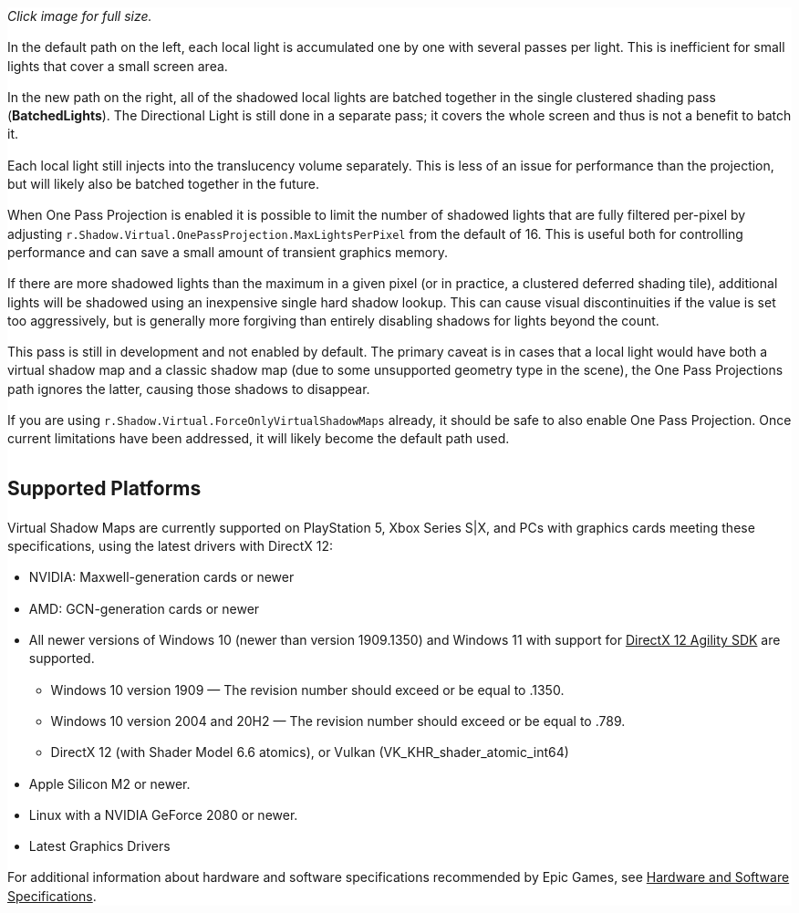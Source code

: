 *Click image for full size.*

In the default path on the left, each local light is accumulated one by one with several passes per light. This is inefficient for small lights that cover a small screen area.

In the new path on the right, all of the shadowed local lights are batched together in the single clustered shading pass (**BatchedLights**). The Directional Light is still done in a separate pass; it covers the whole screen and thus is not a benefit to batch it.

Each local light still injects into the translucency volume separately. This is less of an issue for performance than the projection, but will likely also be batched together in the future.

When One Pass Projection is enabled it is possible to limit the number of shadowed lights that are fully filtered per-pixel by adjusting `r.Shadow.Virtual.OnePassProjection.MaxLightsPerPixel` from the default of 16. This is useful both for controlling performance and can save a small amount of transient graphics memory.

If there are more shadowed lights than the maximum in a given pixel (or in practice, a clustered deferred shading tile), additional lights will be shadowed using an inexpensive single hard shadow lookup. This can cause visual discontinuities if the value is set too aggressively, but is generally more forgiving than entirely disabling shadows for lights beyond the count.

This pass is still in development and not enabled by default. The primary caveat is in cases that a local light would have both a virtual shadow map and a classic shadow map (due to some unsupported geometry type in the scene), the One Pass Projections path ignores the latter, causing those shadows to disappear.

If you are using `r.Shadow.Virtual.ForceOnlyVirtualShadowMaps` already, it should be safe to also enable One Pass Projection. Once current limitations have been addressed, it will likely become the default path used.

## Supported Platforms

Virtual Shadow Maps are currently supported on PlayStation 5, Xbox Series S|X, and PCs with graphics cards meeting these specifications, using the latest drivers with DirectX 12:

-   NVIDIA: Maxwell-generation cards or newer
    
-   AMD: GCN-generation cards or newer
    
-   All newer versions of Windows 10 (newer than version 1909.1350) and Windows 11 with support for [DirectX 12 Agility SDK](https://devblogs.microsoft.com/directx/gettingstarted-dx12agility) are supported.
    
    -   Windows 10 version 1909 — The revision number should exceed or be equal to .1350.
        
    -   Windows 10 version 2004 and 20H2 — The revision number should exceed or be equal to .789.
        
    -   DirectX 12 (with Shader Model 6.6 atomics), or Vulkan (VK\_KHR\_shader\_atomic\_int64)
        
-   Apple Silicon M2 or newer.
    
-   Linux with a NVIDIA GeForce 2080 or newer.
    
-   Latest Graphics Drivers
    

For additional information about hardware and software specifications recommended by Epic Games, see [Hardware and Software Specifications](understanding-the-basics\installing-unreal-engine\hardware-software-specifications).
